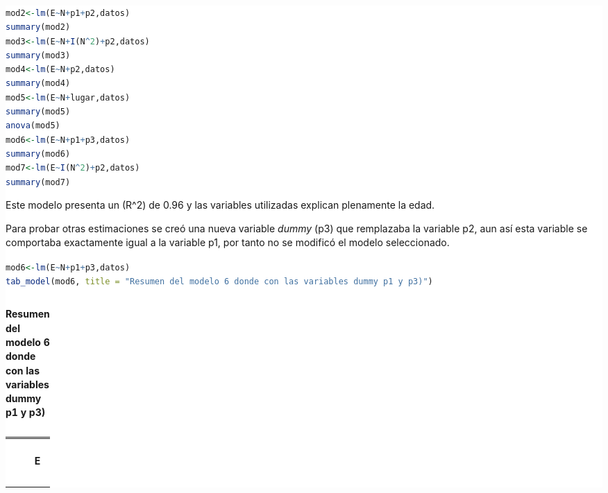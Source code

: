</table>

``` r
mod2<-lm(E~N+p1+p2,datos)
summary(mod2)
mod3<-lm(E~N+I(N^2)+p2,datos)
summary(mod3)
mod4<-lm(E~N+p2,datos)
summary(mod4)
mod5<-lm(E~N+lugar,datos)
summary(mod5)
anova(mod5)
mod6<-lm(E~N+p1+p3,datos)
summary(mod6)
mod7<-lm(E~I(N^2)+p2,datos)
summary(mod7)
```

Este modelo presenta un \(R^2\) de 0.96 y las variables utilizadas
explican plenamente la edad.

Para probar otras estimaciones se creó una nueva variable *dummy* (p3)
que remplazaba la variable p2, aun así esta variable se comportaba
exactamente igual a la variable p1, por tanto no se modificó el modelo
seleccionado.

``` r
mod6<-lm(E~N+p1+p3,datos)
tab_model(mod6, title = "Resumen del modelo 6 donde con las variables dummy p1 y p3)")
```

<table style="border-collapse:collapse; border:none;">

<caption style="font-weight: bold; text-align:left;">

Resumen del modelo 6 donde con las variables dummy p1 y p3)

</caption>

<tr>

<th style="border-top: double; text-align:center; font-style:normal; font-weight:bold; padding:0.2cm;  text-align:left; ">

 

</th>

<th colspan="3" style="border-top: double; text-align:center; font-style:normal; font-weight:bold; padding:0.2cm; ">

E

</th>

</tr>

<tr>

<td style=" text-align:center; border-bottom:1px solid; font-style:italic; font-weight:normal;  text-align:left; ">
